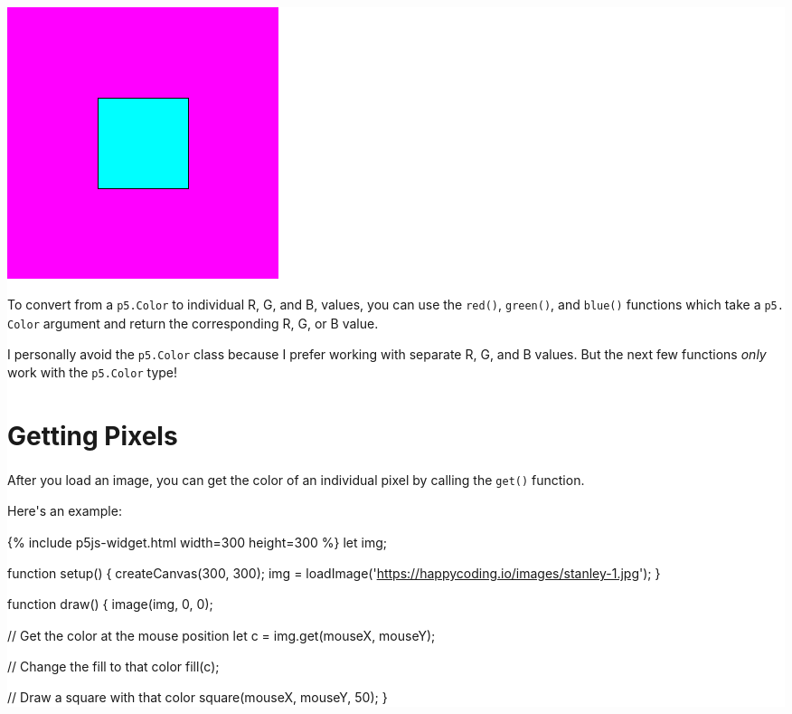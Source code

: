 ![colored squares](/tutorials/processing/images/images-9.png)

To convert from a `p5.Color` to individual R, G, and B, values, you can use the `red()`, `green()`, and `blue()` functions which take a `p5.Color` argument and return the corresponding R, G, or B value.

I personally avoid the `p5.Color` class because I prefer working with separate R, G, and B values. But the next few functions *only* work with the `p5.Color` type!

# Getting Pixels

After you load an image, you can get the color of an individual pixel by calling the `get()` function.

Here's an example:

{% include p5js-widget.html width=300 height=300 %}
let img;

function setup() {
  createCanvas(300, 300);
  img = loadImage('https://happycoding.io/images/stanley-1.jpg');
}

function draw() {
  image(img, 0, 0);

  // Get the color at the mouse position
  let c = img.get(mouseX, mouseY);

  // Change the fill to that color
  fill(c);

  // Draw a square with that color
  square(mouseX, mouseY, 50);
}
</script>
